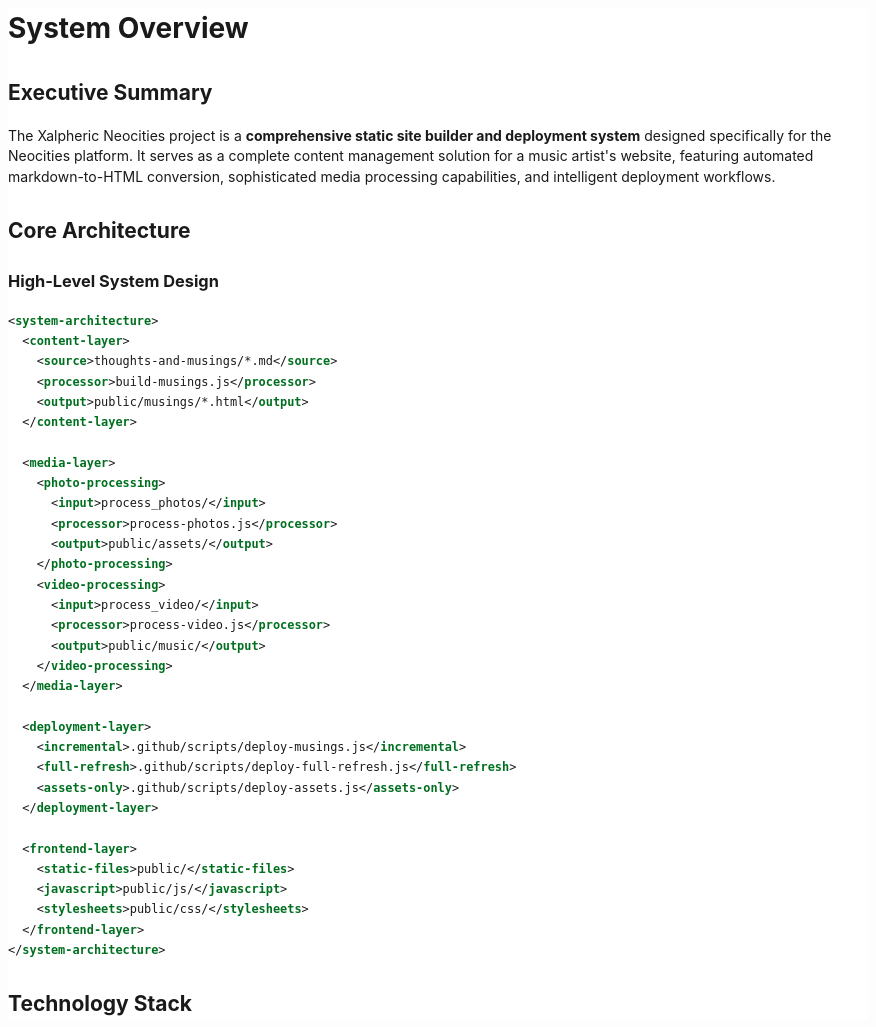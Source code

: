 # System Overview

## Executive Summary

The Xalpheric Neocities project is a **comprehensive static site builder and deployment system** designed specifically for the Neocities platform. It serves as a complete content management solution for a music artist's website, featuring automated markdown-to-HTML conversion, sophisticated media processing capabilities, and intelligent deployment workflows.

## Core Architecture

### High-Level System Design

```xml
<system-architecture>
  <content-layer>
    <source>thoughts-and-musings/*.md</source>
    <processor>build-musings.js</processor>
    <output>public/musings/*.html</output>
  </content-layer>
  
  <media-layer>
    <photo-processing>
      <input>process_photos/</input>
      <processor>process-photos.js</processor>
      <output>public/assets/</output>
    </photo-processing>
    <video-processing>
      <input>process_video/</input>
      <processor>process-video.js</processor>
      <output>public/music/</output>
    </video-processing>
  </media-layer>
  
  <deployment-layer>
    <incremental>.github/scripts/deploy-musings.js</incremental>
    <full-refresh>.github/scripts/deploy-full-refresh.js</full-refresh>
    <assets-only>.github/scripts/deploy-assets.js</assets-only>
  </deployment-layer>
  
  <frontend-layer>
    <static-files>public/</static-files>
    <javascript>public/js/</javascript>
    <stylesheets>public/css/</stylesheets>
  </frontend-layer>
</system-architecture>
```

## Technology Stack

